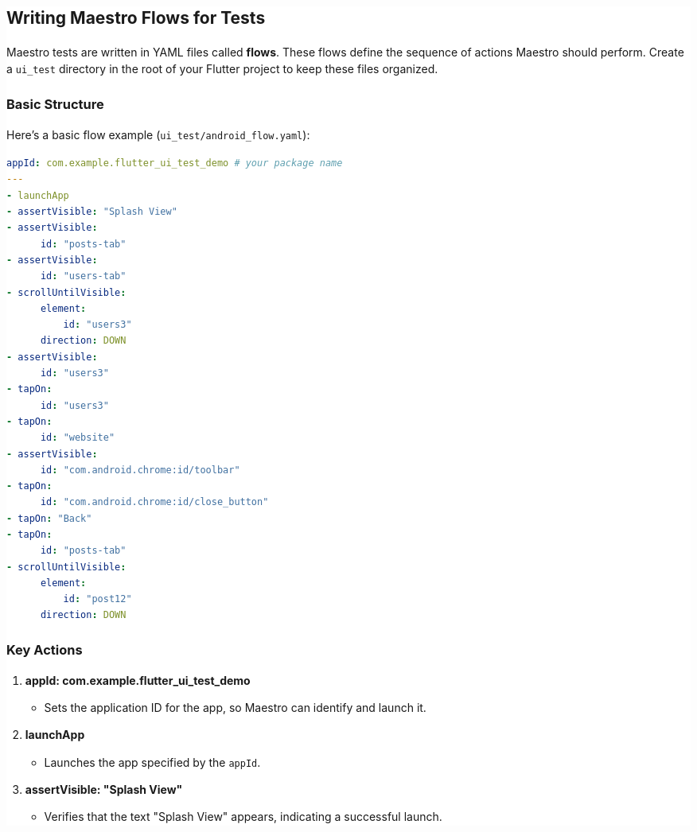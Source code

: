 ## Writing Maestro Flows for Tests

Maestro tests are written in YAML files called **flows**. These flows define the sequence of actions Maestro should perform. Create a `ui_test` directory in the root of your Flutter project to keep these files organized.

### Basic Structure

Here’s a basic flow example (`ui_test/android_flow.yaml`):

```yaml
appId: com.example.flutter_ui_test_demo # your package name
---
- launchApp
- assertVisible: "Splash View"
- assertVisible:
      id: "posts-tab"
- assertVisible:
      id: "users-tab"
- scrollUntilVisible:
      element:
          id: "users3"
      direction: DOWN
- assertVisible:
      id: "users3"
- tapOn:
      id: "users3"
- tapOn:
      id: "website"
- assertVisible:
      id: "com.android.chrome:id/toolbar"
- tapOn:
      id: "com.android.chrome:id/close_button"
- tapOn: "Back"
- tapOn:
      id: "posts-tab"
- scrollUntilVisible:
      element:
          id: "post12"
      direction: DOWN
```

### Key Actions

1. **appId: com.example.flutter_ui_test_demo**
   - Sets the application ID for the app, so Maestro can identify and launch it.

2. **launchApp**
   - Launches the app specified by the `appId`.

3. **assertVisible: "Splash View"**
   - Verifies that the text "Splash View" appears, indicating a successful launch.
